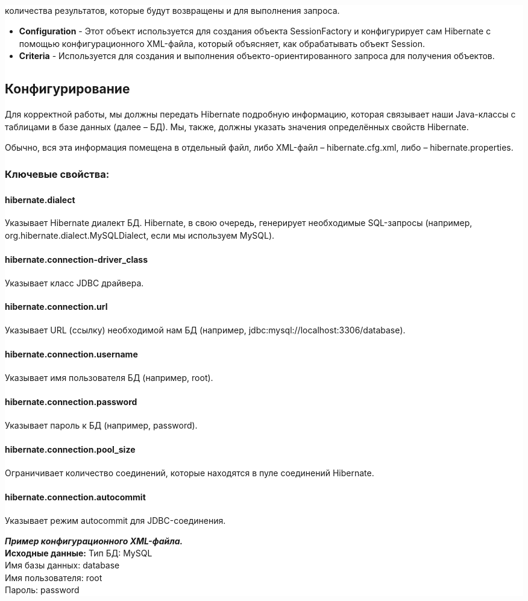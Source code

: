   количества результатов, которые будут возвращены и для выполнения запроса.
- **Configuration** - Этот объект используется для создания объекта
  SessionFactory и
  конфигурирует сам Hibernate с помощью конфигурационного XML-файла, который
  объясняет, как обрабатывать объект Session.
- **Criteria** - Используется для создания и выполнения объекто-ориентированного
  запроса для получения объектов.

## Конфигурирование

Для корректной работы, мы должны передать Hibernate подробную информацию,
которая связывает наши Java-классы c таблицами в базе данных (далее – БД). Мы,
также, должны указать значения определённых свойств Hibernate.

Обычно, вся эта информация помещена в отдельный файл, либо XML-файл –
hibernate.cfg.xml, либо – hibernate.properties.

### Ключевые свойства:

#### hibernate.dialect

Указывает Hibernate диалект БД. Hibernate, в свою очередь, генерирует
необходимые SQL-запросы (например, org.hibernate.dialect.MySQLDialect,
если мы используем MySQL).

#### hibernate.connection-driver_class

Указывает класс JDBC драйвера.

#### hibernate.connection.url

Указывает URL (ссылку) необходимой нам БД (например,
jdbc:mysql://localhost:3306/database).

#### hibernate.connection.username

Указывает имя пользователя БД (например, root).

#### hibernate.connection.password

Указывает пароль к БД (например, password).

#### hibernate.connection.pool_size

Ограничивает количество соединений, которые находятся в пуле соединений
Hibernate.

#### hibernate.connection.autocommit

Указывает режим autocommit для JDBC-соединения.

_**Пример конфигурационного XML-файла.**_    
**Исходные данные:**
Тип БД: MySQL  
Имя базы данных: database  
Имя пользователя: root  
Пароль: password
